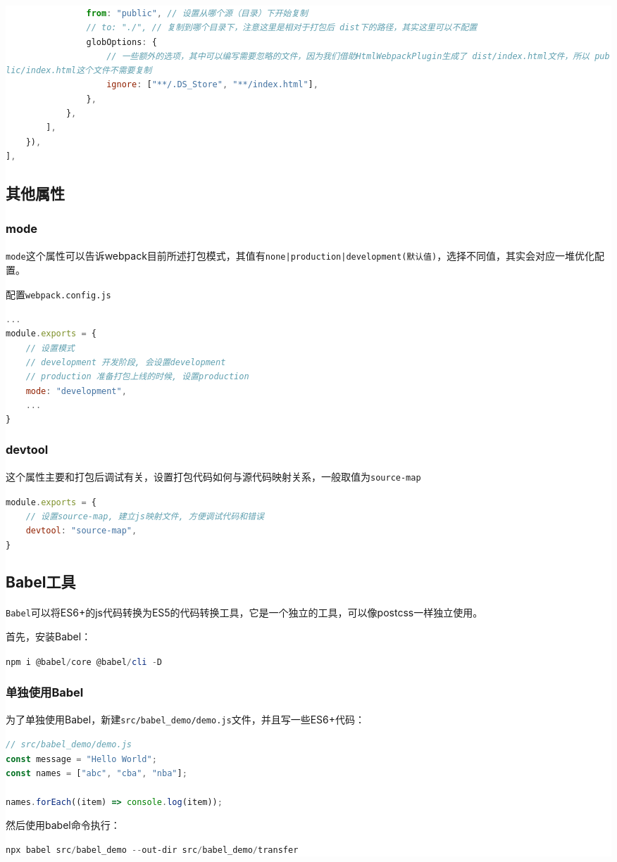 ```javascript
                from: "public", // 设置从哪个源（目录）下开始复制
                // to: "./", // 复制到哪个目录下，注意这里是相对于打包后 dist下的路径，其实这里可以不配置
                globOptions: {
                    // 一些额外的选项，其中可以编写需要忽略的文件，因为我们借助HtmlWebpackPlugin生成了 dist/index.html文件，所以 public/index.html这个文件不需要复制
                    ignore: ["**/.DS_Store", "**/index.html"],
                },
            },
        ],
    }),
],
```

## 其他属性
### mode
`mode`这个属性可以告诉webpack目前所述打包模式，其值有`none|production|development(默认值)`，选择不同值，其实会对应一堆优化配置。

配置`webpack.config.js`
```javascript
...
module.exports = {
	// 设置模式
	// development 开发阶段, 会设置development
	// production 准备打包上线的时候, 设置production
	mode: "development",
    ...
}
```

### devtool
这个属性主要和打包后调试有关，设置打包代码如何与源代码映射关系，一般取值为`source-map`
```javascript
module.exports = {
	// 设置source-map, 建立js映射文件, 方便调试代码和错误
    devtool: "source-map",
}
```

## Babel工具
`Babel`可以将ES6+的js代码转换为ES5的代码转换工具，它是一个独立的工具，可以像postcss一样独立使用。

首先，安装Babel：
```powershell
npm i @babel/core @babel/cli -D
```
### 单独使用Babel
为了单独使用Babel，新建`src/babel_demo/demo.js`文件，并且写一些ES6+代码：
```javascript
// src/babel_demo/demo.js
const message = "Hello World";
const names = ["abc", "cba", "nba"];

names.forEach((item) => console.log(item));
```
然后使用babel命令执行：
```powershell
npx babel src/babel_demo --out-dir src/babel_demo/transfer
```
